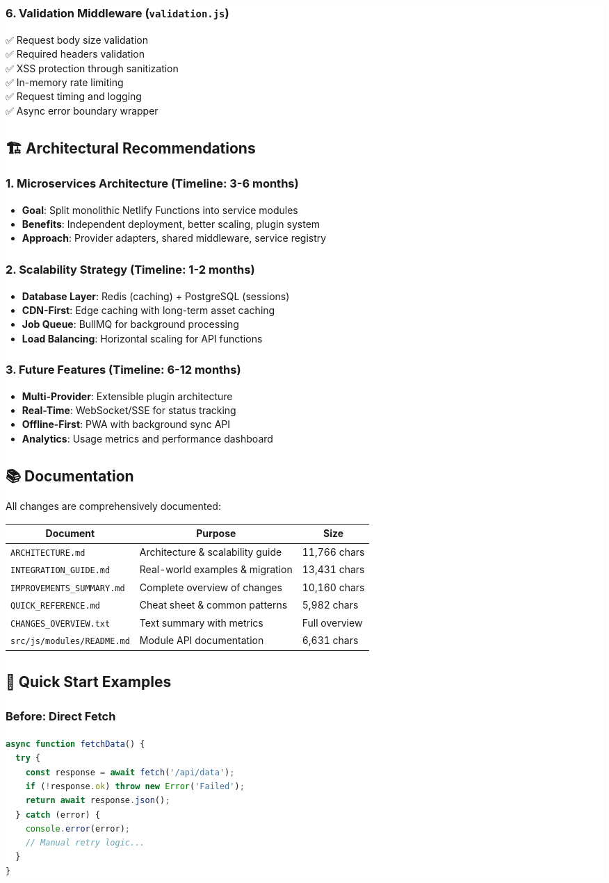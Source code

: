 ### 6. Validation Middleware (`validation.js`)
✅ Request body size validation  
✅ Required headers validation  
✅ XSS protection through sanitization  
✅ In-memory rate limiting  
✅ Request timing and logging  
✅ Async error boundary wrapper  

## 🏗️ Architectural Recommendations

### 1. Microservices Architecture (Timeline: 3-6 months)
- **Goal**: Split monolithic Netlify Functions into service modules
- **Benefits**: Independent deployment, better scaling, plugin system
- **Approach**: Provider adapters, shared middleware, service registry

### 2. Scalability Strategy (Timeline: 1-2 months)
- **Database Layer**: Redis (caching) + PostgreSQL (sessions)
- **CDN-First**: Edge caching with long-term asset caching
- **Job Queue**: BullMQ for background processing
- **Load Balancing**: Horizontal scaling for API functions

### 3. Future Features (Timeline: 6-12 months)
- **Multi-Provider**: Extensible plugin architecture
- **Real-Time**: WebSocket/SSE for status tracking
- **Offline-First**: PWA with background sync API
- **Analytics**: Usage metrics and performance dashboard

## 📚 Documentation

All changes are comprehensively documented:

| Document | Purpose | Size |
|----------|---------|------|
| `ARCHITECTURE.md` | Architecture & scalability guide | 11,766 chars |
| `INTEGRATION_GUIDE.md` | Real-world examples & migration | 13,431 chars |
| `IMPROVEMENTS_SUMMARY.md` | Complete overview of changes | 10,160 chars |
| `QUICK_REFERENCE.md` | Cheat sheet & common patterns | 5,982 chars |
| `CHANGES_OVERVIEW.txt` | Text summary with metrics | Full overview |
| `src/js/modules/README.md` | Module API documentation | 6,631 chars |

## 🎯 Quick Start Examples

### Before: Direct Fetch
```javascript
async function fetchData() {
  try {
    const response = await fetch('/api/data');
    if (!response.ok) throw new Error('Failed');
    return await response.json();
  } catch (error) {
    console.error(error);
    // Manual retry logic...
  }
}
```
